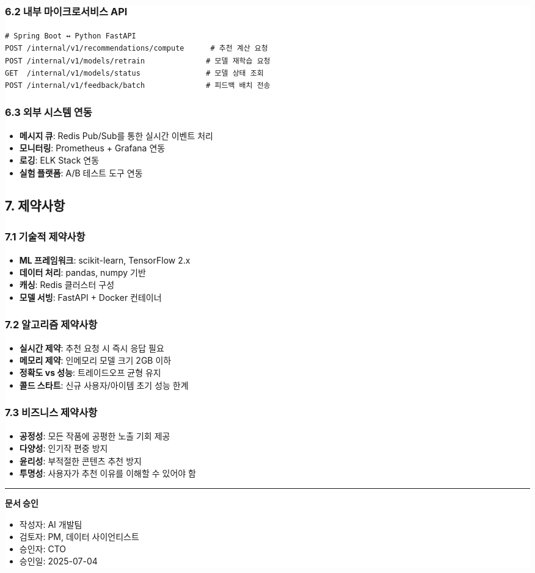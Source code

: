 
### 6.2 내부 마이크로서비스 API
```
# Spring Boot ↔ Python FastAPI
POST /internal/v1/recommendations/compute      # 추천 계산 요청
POST /internal/v1/models/retrain              # 모델 재학습 요청
GET  /internal/v1/models/status               # 모델 상태 조회
POST /internal/v1/feedback/batch              # 피드백 배치 전송
```

### 6.3 외부 시스템 연동
- **메시지 큐**: Redis Pub/Sub를 통한 실시간 이벤트 처리
- **모니터링**: Prometheus + Grafana 연동
- **로깅**: ELK Stack 연동
- **실험 플랫폼**: A/B 테스트 도구 연동

## 7. 제약사항

### 7.1 기술적 제약사항
- **ML 프레임워크**: scikit-learn, TensorFlow 2.x
- **데이터 처리**: pandas, numpy 기반
- **캐싱**: Redis 클러스터 구성
- **모델 서빙**: FastAPI + Docker 컨테이너

### 7.2 알고리즘 제약사항
- **실시간 제약**: 추천 요청 시 즉시 응답 필요
- **메모리 제약**: 인메모리 모델 크기 2GB 이하
- **정확도 vs 성능**: 트레이드오프 균형 유지
- **콜드 스타트**: 신규 사용자/아이템 초기 성능 한계

### 7.3 비즈니스 제약사항
- **공정성**: 모든 작품에 공평한 노출 기회 제공
- **다양성**: 인기작 편중 방지
- **윤리성**: 부적절한 콘텐츠 추천 방지
- **투명성**: 사용자가 추천 이유를 이해할 수 있어야 함

---
**문서 승인**
- 작성자: AI 개발팀
- 검토자: PM, 데이터 사이언티스트
- 승인자: CTO
- 승인일: 2025-07-04